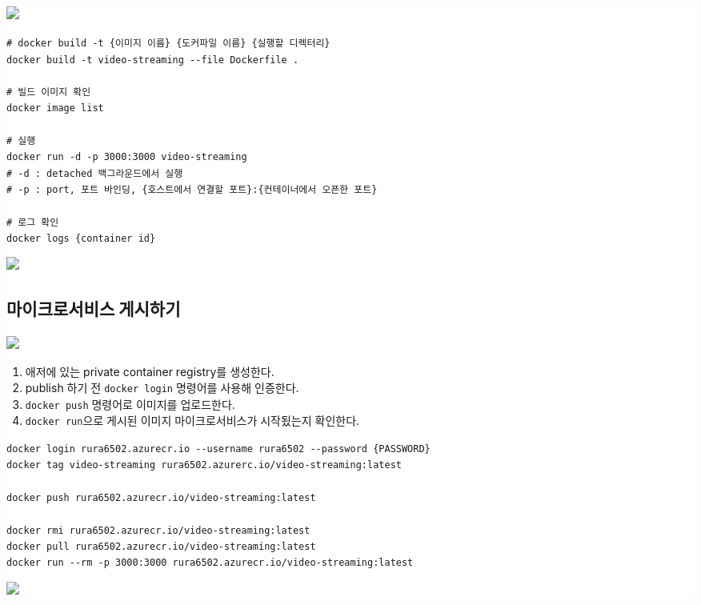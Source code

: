 ![](https://img1.daumcdn.net/thumb/R1280x0/?scode=mtistory2&fname=https%3A%2F%2Fblog.kakaocdn.net%2Fdn%2FExxtb%2FbtrJZIVURL1%2FWvYEXKm0zH9DWqDqUBAVN1%2Fimg.png)

```
# docker build -t {이미지 이름} {도커파일 이름} {실행할 디렉터리}
docker build -t video-streaming --file Dockerfile .

# 빌드 이미지 확인
docker image list

# 실행
docker run -d -p 3000:3000 video-streaming
# -d : detached 백그라운드에서 실행
# -p : port, 포트 바인딩, {호스트에서 연결할 포트}:{컨테이너에서 오픈한 포트}

# 로그 확인
docker logs {container id}
```
![](https://img1.daumcdn.net/thumb/R1280x0/?scode=mtistory2&fname=https%3A%2F%2Fblog.kakaocdn.net%2Fdn%2FbspsTM%2FbtrJ2ooiuUW%2FUhlKCC4kA8qM76NkrfGkWK%2Fimg.png)

## 마이크로서비스 게시하기

![](https://img1.daumcdn.net/thumb/R1280x0/?scode=mtistory2&fname=https%3A%2F%2Fblog.kakaocdn.net%2Fdn%2FbEUM33%2FbtrJZJHjRqX%2FQr7CxXFXi7HEdU3PI8EXW1%2Fimg.png)

1.  애저에 있는 private container registry를 생성한다.
2.  publish 하기 전 `docker login` 명령어를 사용해 인증한다.
3.  `docker push` 명령어로 이미지를 업로드한다.
4.  `docker run`으로 게시된 이미지 마이크로서비스가 시작됬는지 확인한다.

```
docker login rura6502.azurecr.io --username rura6502 --password {PASSWORD}
docker tag video-streaming rura6502.azurerc.io/video-streaming:latest

docker push rura6502.azurecr.io/video-streaming:latest

docker rmi rura6502.azurecr.io/video-streaming:latest
docker pull rura6502.azurecr.io/video-streaming:latest
docker run --rm -p 3000:3000 rura6502.azurecr.io/video-streaming:latest
```
![](https://img1.daumcdn.net/thumb/R1280x0/?scode=mtistory2&fname=https%3A%2F%2Fblog.kakaocdn.net%2Fdn%2FbRhQoA%2FbtrJ2pt0HzU%2F3wQZN332VJH9lIqHFKrCs0%2Fimg.png)
